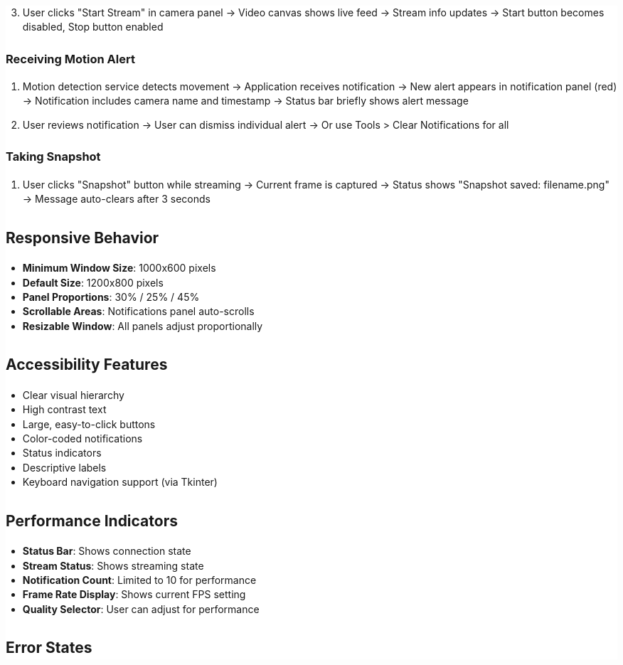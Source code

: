 3. User clicks "Start Stream" in camera panel
   → Video canvas shows live feed
   → Stream info updates
   → Start button becomes disabled, Stop button enabled

### Receiving Motion Alert

1. Motion detection service detects movement
   → Application receives notification
   → New alert appears in notification panel (red)
   → Notification includes camera name and timestamp
   → Status bar briefly shows alert message

2. User reviews notification
   → User can dismiss individual alert
   → Or use Tools > Clear Notifications for all

### Taking Snapshot

1. User clicks "Snapshot" button while streaming
   → Current frame is captured
   → Status shows "Snapshot saved: filename.png"
   → Message auto-clears after 3 seconds

## Responsive Behavior

- **Minimum Window Size**: 1000x600 pixels
- **Default Size**: 1200x800 pixels
- **Panel Proportions**: 30% / 25% / 45%
- **Scrollable Areas**: Notifications panel auto-scrolls
- **Resizable Window**: All panels adjust proportionally

## Accessibility Features

- Clear visual hierarchy
- High contrast text
- Large, easy-to-click buttons
- Color-coded notifications
- Status indicators
- Descriptive labels
- Keyboard navigation support (via Tkinter)

## Performance Indicators

- **Status Bar**: Shows connection state
- **Stream Status**: Shows streaming state
- **Notification Count**: Limited to 10 for performance
- **Frame Rate Display**: Shows current FPS setting
- **Quality Selector**: User can adjust for performance

## Error States
